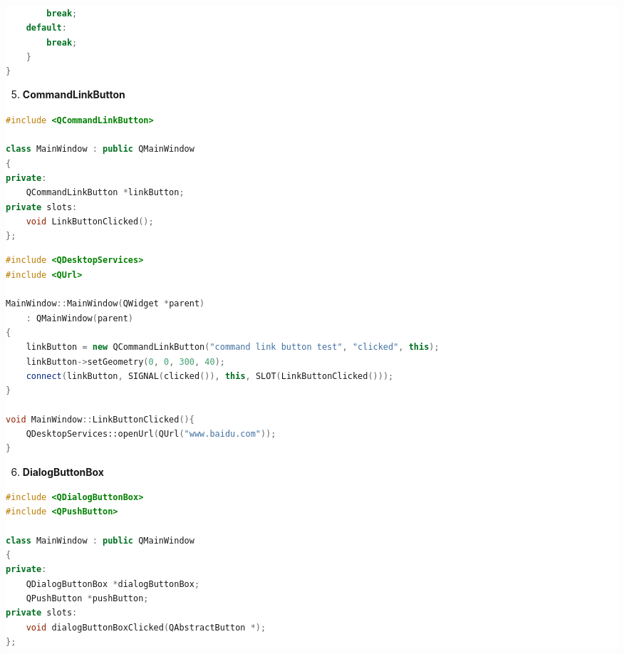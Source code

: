 ```c++
        break;
    default:
        break;
    }
}
```

5. **CommandLinkButton**

```c++
#include <QCommandLinkButton>

class MainWindow : public QMainWindow
{
private:
    QCommandLinkButton *linkButton;
private slots:
    void LinkButtonClicked();
};
```

```c++
#include <QDesktopServices>
#include <QUrl>

MainWindow::MainWindow(QWidget *parent)
    : QMainWindow(parent)
{
    linkButton = new QCommandLinkButton("command link button test", "clicked", this);
    linkButton->setGeometry(0, 0, 300, 40);
    connect(linkButton, SIGNAL(clicked()), this, SLOT(LinkButtonClicked()));
}

void MainWindow::LinkButtonClicked(){
    QDesktopServices::openUrl(QUrl("www.baidu.com"));
}
```

6. **DialogButtonBox**

```c++
#include <QDialogButtonBox>
#include <QPushButton>

class MainWindow : public QMainWindow
{
private:
    QDialogButtonBox *dialogButtonBox;
    QPushButton *pushButton;
private slots:
    void dialogButtonBoxClicked(QAbstractButton *);
};
```
